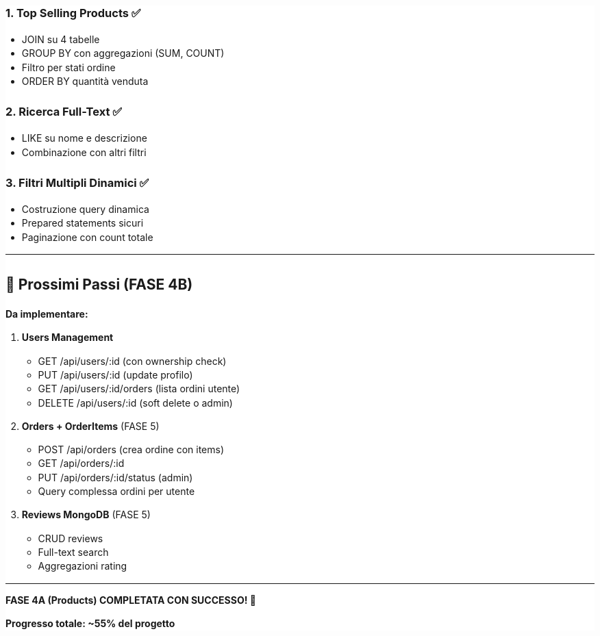 ### 1. Top Selling Products ✅
- JOIN su 4 tabelle
- GROUP BY con aggregazioni (SUM, COUNT)
- Filtro per stati ordine
- ORDER BY quantità venduta

### 2. Ricerca Full-Text ✅
- LIKE su nome e descrizione
- Combinazione con altri filtri

### 3. Filtri Multipli Dinamici ✅
- Costruzione query dinamica
- Prepared statements sicuri
- Paginazione con count totale

---

## 🎯 Prossimi Passi (FASE 4B)

**Da implementare:**

1. **Users Management**
   - GET /api/users/:id (con ownership check)
   - PUT /api/users/:id (update profilo)
   - GET /api/users/:id/orders (lista ordini utente)
   - DELETE /api/users/:id (soft delete o admin)

2. **Orders + OrderItems** (FASE 5)
   - POST /api/orders (crea ordine con items)
   - GET /api/orders/:id
   - PUT /api/orders/:id/status (admin)
   - Query complessa ordini per utente

3. **Reviews MongoDB** (FASE 5)
   - CRUD reviews
   - Full-text search
   - Aggregazioni rating

---

**FASE 4A (Products) COMPLETATA CON SUCCESSO! 🎉**

**Progresso totale: ~55% del progetto**
